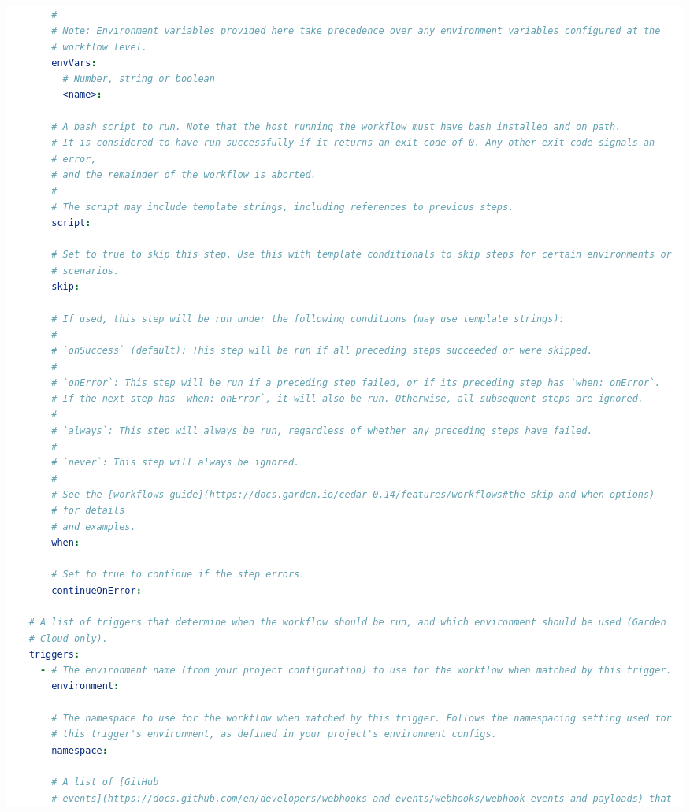 ```yaml
        #
        # Note: Environment variables provided here take precedence over any environment variables configured at the
        # workflow level.
        envVars:
          # Number, string or boolean
          <name>:

        # A bash script to run. Note that the host running the workflow must have bash installed and on path.
        # It is considered to have run successfully if it returns an exit code of 0. Any other exit code signals an
        # error,
        # and the remainder of the workflow is aborted.
        #
        # The script may include template strings, including references to previous steps.
        script:

        # Set to true to skip this step. Use this with template conditionals to skip steps for certain environments or
        # scenarios.
        skip:

        # If used, this step will be run under the following conditions (may use template strings):
        #
        # `onSuccess` (default): This step will be run if all preceding steps succeeded or were skipped.
        #
        # `onError`: This step will be run if a preceding step failed, or if its preceding step has `when: onError`.
        # If the next step has `when: onError`, it will also be run. Otherwise, all subsequent steps are ignored.
        #
        # `always`: This step will always be run, regardless of whether any preceding steps have failed.
        #
        # `never`: This step will always be ignored.
        #
        # See the [workflows guide](https://docs.garden.io/cedar-0.14/features/workflows#the-skip-and-when-options)
        # for details
        # and examples.
        when:

        # Set to true to continue if the step errors.
        continueOnError:

    # A list of triggers that determine when the workflow should be run, and which environment should be used (Garden
    # Cloud only).
    triggers:
      - # The environment name (from your project configuration) to use for the workflow when matched by this trigger.
        environment:

        # The namespace to use for the workflow when matched by this trigger. Follows the namespacing setting used for
        # this trigger's environment, as defined in your project's environment configs.
        namespace:

        # A list of [GitHub
        # events](https://docs.github.com/en/developers/webhooks-and-events/webhooks/webhook-events-and-payloads) that
```